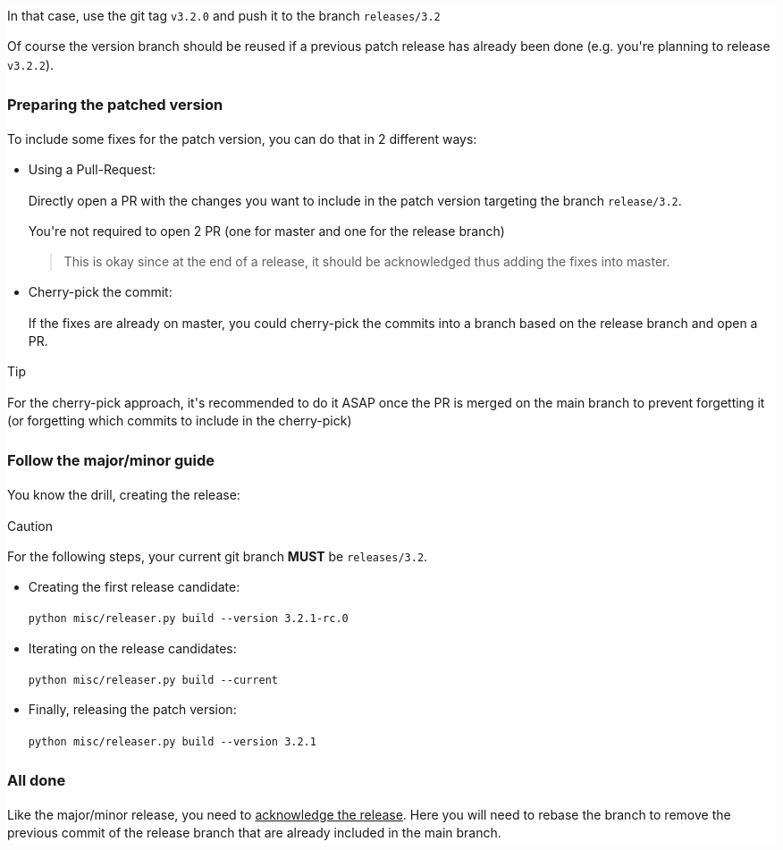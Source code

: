 In that case, use the git tag `v3.2.0` and push it to the branch `releases/3.2`

Of course the version branch should be reused if a previous patch release has
already been done (e.g. you're planning to release ``v3.2.2``).

### Preparing the patched version

To include some fixes for the patch version, you can do that in 2 different ways:

- Using a Pull-Request:

  Directly open a PR with the changes you want to include in the patch version targeting the branch `release/3.2`.

  You're not required to open 2 PR (one for master and one for the release branch)

  > This is okay since at the end of a release, it should be acknowledged thus adding the fixes into master.

- Cherry-pick the commit:

  If the fixes are already on master, you could cherry-pick the commits into a branch based on the release branch and open a PR.

> [!TIP]
> For the cherry-pick approach, it's recommended to do it ASAP once the PR is merged on the main branch to prevent forgetting it (or forgetting which commits to include in the cherry-pick)

### Follow the major/minor guide

You know the drill, creating the release:

> [!CAUTION]
> For the following steps, your current git branch **MUST** be `releases/3.2`.

- Creating the first release candidate:

  ```shell
  python misc/releaser.py build --version 3.2.1-rc.0
  ```

- Iterating on the release candidates:

  ```shell
  python misc/releaser.py build --current
  ```

- Finally, releasing the patch version:

  ```shell
  python misc/releaser.py build --version 3.2.1
  ```

### All done

Like the major/minor release, you need to [acknowledge the release](#acknowledge-the-release).
Here you will need to rebase the branch to remove the previous commit of the release branch that are already included in the main branch.
